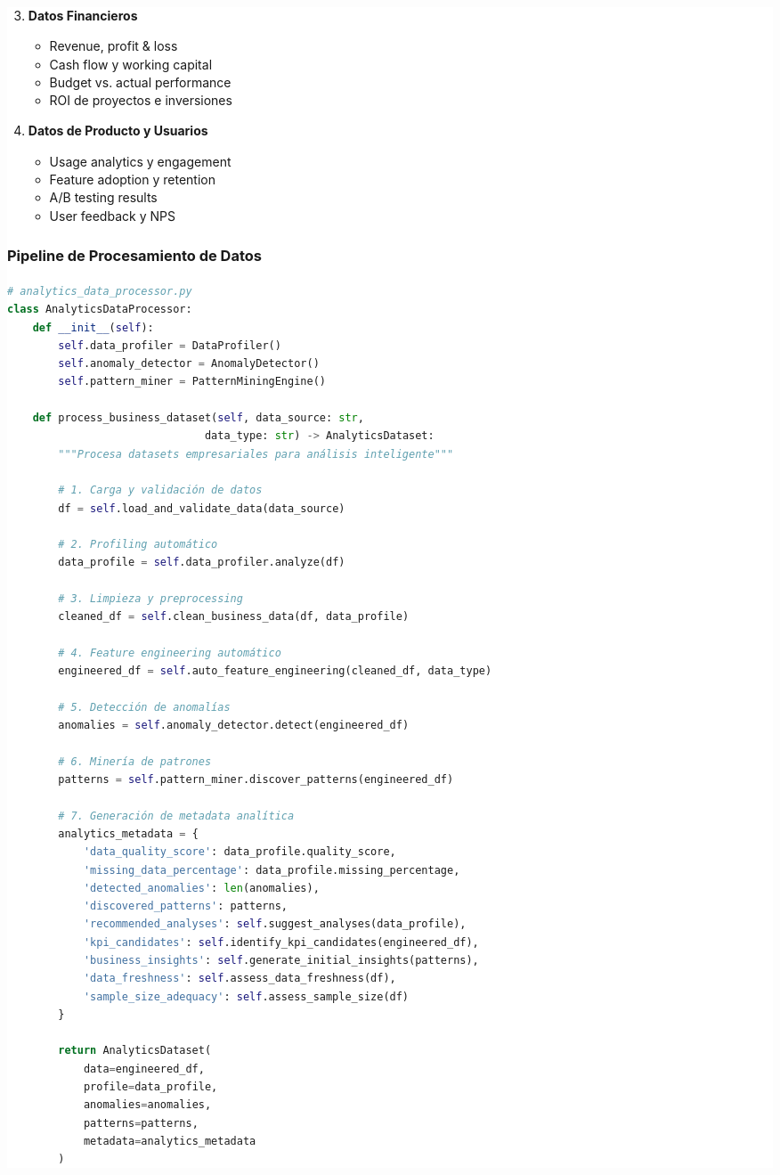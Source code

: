 3. **Datos Financieros**
   - Revenue, profit & loss
   - Cash flow y working capital
   - Budget vs. actual performance
   - ROI de proyectos e inversiones

4. **Datos de Producto y Usuarios**
   - Usage analytics y engagement
   - Feature adoption y retention
   - A/B testing results
   - User feedback y NPS

### Pipeline de Procesamiento de Datos

```python
# analytics_data_processor.py
class AnalyticsDataProcessor:
    def __init__(self):
        self.data_profiler = DataProfiler()
        self.anomaly_detector = AnomalyDetector()
        self.pattern_miner = PatternMiningEngine()
        
    def process_business_dataset(self, data_source: str, 
                               data_type: str) -> AnalyticsDataset:
        """Procesa datasets empresariales para análisis inteligente"""
        
        # 1. Carga y validación de datos
        df = self.load_and_validate_data(data_source)
        
        # 2. Profiling automático
        data_profile = self.data_profiler.analyze(df)
        
        # 3. Limpieza y preprocessing
        cleaned_df = self.clean_business_data(df, data_profile)
        
        # 4. Feature engineering automático
        engineered_df = self.auto_feature_engineering(cleaned_df, data_type)
        
        # 5. Detección de anomalías
        anomalies = self.anomaly_detector.detect(engineered_df)
        
        # 6. Minería de patrones
        patterns = self.pattern_miner.discover_patterns(engineered_df)
        
        # 7. Generación de metadata analítica
        analytics_metadata = {
            'data_quality_score': data_profile.quality_score,
            'missing_data_percentage': data_profile.missing_percentage,
            'detected_anomalies': len(anomalies),
            'discovered_patterns': patterns,
            'recommended_analyses': self.suggest_analyses(data_profile),
            'kpi_candidates': self.identify_kpi_candidates(engineered_df),
            'business_insights': self.generate_initial_insights(patterns),
            'data_freshness': self.assess_data_freshness(df),
            'sample_size_adequacy': self.assess_sample_size(df)
        }
        
        return AnalyticsDataset(
            data=engineered_df,
            profile=data_profile,
            anomalies=anomalies,
            patterns=patterns,
            metadata=analytics_metadata
        )
```